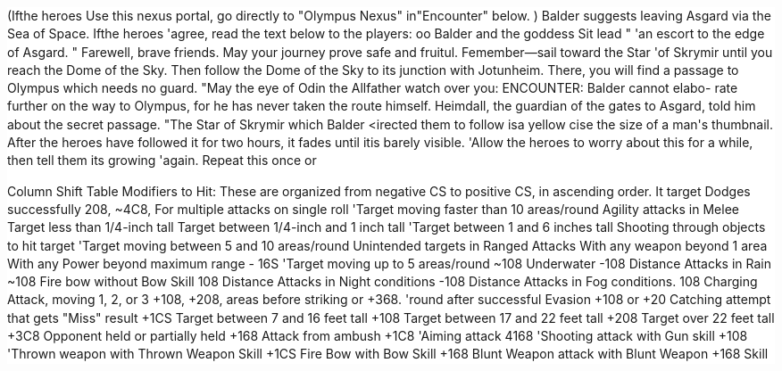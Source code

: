 (Ifthe heroes Use this nexus portal,
go directly to "Olympus Nexus" in"Encounter" below.
) Balder suggests leaving Asgard via the Sea of Space.
Ifthe heroes 'agree,
read the text below to the players: oo Balder
and the goddess Sit lead " 'an escort to the edge of Asgard.
" Farewell,
brave friends.
May your journey prove safe
and fruitul.
Femember—sail toward the Star 'of Skrymir until you reach the Dome of the Sky.
Then follow the Dome of the Sky to its junction with Jotunheim.
There,
you will find a passage to Olympus which needs no guard.
"May the eye of Odin the Allfather watch over you: ENCOUNTER: Balder cannot elabo- rate further on the way to Olympus,
for he has never taken the route himself.
Heimdall,
the guardian of the gates to Asgard,
told him about the secret passage.
"The Star of Skrymir which Balder <irected them to follow isa yellow cise the size of a man's thumbnail.
After the heroes have followed it for two hours,
it fades until itis barely visible.
'Allow the heroes to worry about this for a while,
then tell them its growing 'again.
Repeat this once or

Column Shift Table Modifiers to Hit: These are organized from negative CS to positive CS,
in ascending order.
It target Dodges successfully 208,
~4C8,
For multiple attacks on single roll 'Target moving faster than 10 areas/round Agility attacks in Melee Target less than 1/4-inch tall Target between 1/4-inch
and 1 inch tall 'Target between 1
and 6 inches tall Shooting through objects to hit target 'Target moving between 5
and 10 areas/round Unintended targets in Ranged Attacks With any weapon beyond 1 area With any Power beyond maximum range - 16S 'Target moving up to 5 areas/round ~108 Underwater -108 Distance Attacks in Rain ~108 Fire bow without Bow Skill 108 Distance Attacks in Night conditions -108 Distance Attacks in Fog conditions.
108 Charging Attack,
moving 1,
2,
or 3 +108,
+208,
areas before striking or +368.
'round after successful Evasion +108 or +20 Catching attempt that gets "Miss" result +1CS Target between 7
and 16 feet tall +108 Target between 17
and 22 feet tall +208 Target over 22 feet tall +3C8 Opponent held or partially held +168 Attack from ambush +1C8 'Aiming attack 4168 'Shooting attack with Gun skill +108 'Thrown weapon with Thrown Weapon Skill +1CS Fire Bow with Bow Skill +168 Blunt Weapon attack with Blunt Weapon +168 Skill
